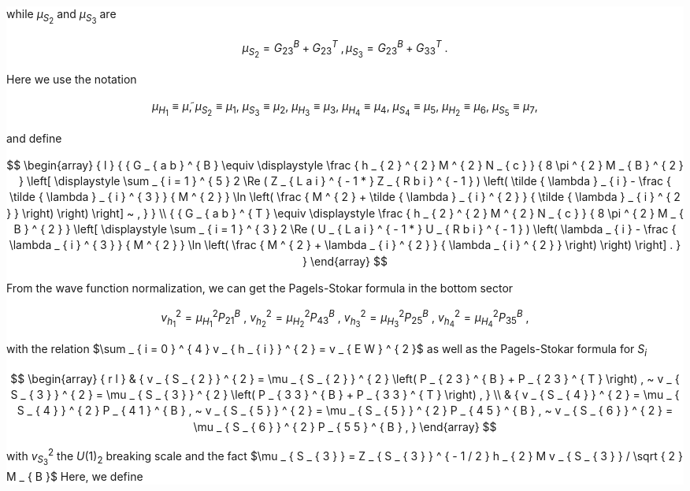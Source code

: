 while $\mu _ { S _ { 2 } }$ and $\mu _ { S _ { 3 } }$ are

$$
\mu _ { S _ { 2 } } = G _ { 2 3 } ^ { B } + G _ { 2 3 } ^ { T } \ , \mu _ { S _ { 3 } } = G _ { 2 3 } ^ { B } + G _ { 3 3 } ^ { T } \ .
$$

Here we use the notation

$$
\mu _ { H _ { 1 } } \equiv \tilde { \mu } , ~ \mu _ { S _ { 2 } } \equiv \mu _ { 1 } , ~ \mu _ { S _ { 3 } } \equiv \mu _ { 2 } , ~ \mu _ { H _ { 3 } } \equiv \mu _ { 3 } , ~ \mu _ { H _ { 4 } } \equiv \mu _ { 4 } , ~ \mu _ { S _ { 4 } } \equiv \mu _ { 5 } , ~ \mu _ { H _ { 2 } } \equiv \mu _ { 6 } , ~ \mu _ { S _ { 5 } } \equiv \mu _ { 7 } ,
$$

and define

$$
\begin{array} { l } { { G _ { a b } ^ { B } \equiv \displaystyle \frac { h _ { 2 } ^ { 2 } M ^ { 2 } N _ { c } } { 8 \pi ^ { 2 } M _ { B } ^ { 2 } } \left[ \displaystyle \sum _ { i = 1 } ^ { 5 } 2 \Re ( Z _ { L a i } ^ { - 1 * } Z _ { R b i } ^ { - 1 } ) \left( \tilde { \lambda } _ { i } - \frac { \tilde { \lambda } _ { i } ^ { 3 } } { M ^ { 2 } } \ln \left( \frac { M ^ { 2 } + \tilde { \lambda } _ { i } ^ { 2 } } { \tilde { \lambda } _ { i } ^ { 2 } } \right) \right) \right] ~ , } } \\ { { G _ { a b } ^ { T } \equiv \displaystyle \frac { h _ { 2 } ^ { 2 } M ^ { 2 } N _ { c } } { 8 \pi ^ { 2 } M _ { B } ^ { 2 } } \left[ \displaystyle \sum _ { i = 1 } ^ { 3 } 2 \Re ( U _ { L a i } ^ { - 1 * } U _ { R b i } ^ { - 1 } ) \left( \lambda _ { i } - \frac { \lambda _ { i } ^ { 3 } } { M ^ { 2 } } \ln \left( \frac { M ^ { 2 } + \lambda _ { i } ^ { 2 } } { \lambda _ { i } ^ { 2 } } \right) \right) \right] . } } \end{array}
$$

From the wave function normalization, we can get the Pagels-Stokar formula in the bottom sector

$$
v _ { h _ { 1 } } ^ { 2 } = \mu _ { H _ { 1 } } ^ { 2 } P _ { 2 1 } ^ { B } \ , \ v _ { h _ { 2 } } ^ { 2 } = \mu _ { H _ { 2 } } ^ { 2 } P _ { 4 3 } ^ { B } \ , \ v _ { h _ { 3 } } ^ { 2 } = \mu _ { H _ { 3 } } ^ { 2 } P _ { 2 5 } ^ { B } \ , \ v _ { h _ { 4 } } ^ { 2 } = \mu _ { H _ { 4 } } ^ { 2 } P _ { 3 5 } ^ { B } \ ,
$$

with the relation $\sum _ { i = 0 } ^ { 4 } v _ { h _ { i } } ^ { 2 } = v _ { E W } ^ { 2 }$ as well as the Pagels-Stokar formula for $S _ { i }$

$$
\begin{array} { r l } & { v _ { S _ { 2 } } ^ { 2 } = \mu _ { S _ { 2 } } ^ { 2 } \left( P _ { 2 3 } ^ { B } + P _ { 2 3 } ^ { T } \right) , ~ v _ { S _ { 3 } } ^ { 2 } = \mu _ { S _ { 3 } } ^ { 2 } \left( P _ { 3 3 } ^ { B } + P _ { 3 3 } ^ { T } \right) , } \\ & { v _ { S _ { 4 } } ^ { 2 } = \mu _ { S _ { 4 } } ^ { 2 } P _ { 4 1 } ^ { B } , ~ v _ { S _ { 5 } } ^ { 2 } = \mu _ { S _ { 5 } } ^ { 2 } P _ { 4 5 } ^ { B } , ~ v _ { S _ { 6 } } ^ { 2 } = \mu _ { S _ { 6 } } ^ { 2 } P _ { 5 5 } ^ { B } , } \end{array}
$$

with $v _ { S _ { 3 } } ^ { 2 }$ the $U ( 1 ) _ { 2 }$ breaking scale and the fact $\mu _ { S _ { 3 } } = Z _ { S _ { 3 } } ^ { - 1 / 2 } h _ { 2 } M v _ { S _ { 3 } } / \sqrt { 2 } M _ { B }$ Here, we define
